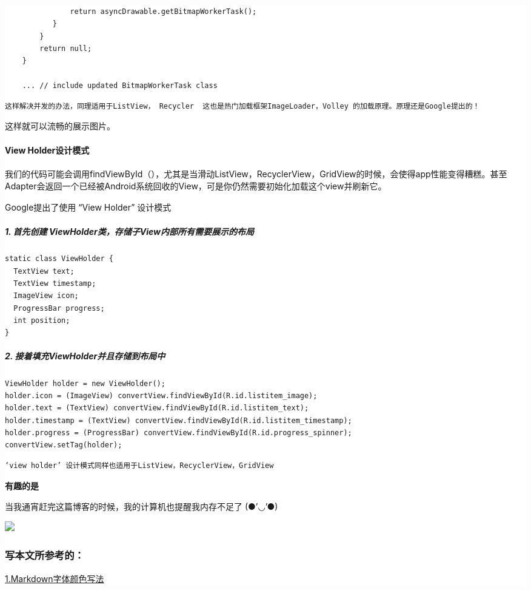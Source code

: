 ```
               return asyncDrawable.getBitmapWorkerTask();
           }
        }
        return null;
    }

    ... // include updated BitmapWorkerTask class
```
`这样解决并发的办法，同理适用于ListView， Recycler 
这也是热门加载框架ImageLoader，Volley 的加载原理。原理还是Google提出的！`

这样就可以流畅的展示图片。


#### View Holder设计模式

我们的代码可能会调用findViewById（），尤其是当滑动ListView，RecyclerView，GridView的时候，会使得app性能变得糟糕。甚至Adapter会返回一个已经被Android系统回收的View，可是你仍然需要初始化加载这个view并刷新它。

Google提出了使用 “View Holder” 设计模式

##### 1. 首先创建 ViewHolder类，存储子View内部所有需要展示的布局

```
static class ViewHolder {
  TextView text;
  TextView timestamp;
  ImageView icon;
  ProgressBar progress;
  int position;
}
```

##### 2. 接着填充ViewHolder并且存储到布局中

```
ViewHolder holder = new ViewHolder();
holder.icon = (ImageView) convertView.findViewById(R.id.listitem_image);
holder.text = (TextView) convertView.findViewById(R.id.listitem_text);
holder.timestamp = (TextView) convertView.findViewById(R.id.listitem_timestamp);
holder.progress = (ProgressBar) convertView.findViewById(R.id.progress_spinner);
convertView.setTag(holder);
```

```
‘view holder’ 设计模式同样也适用于ListView，RecyclerView，GridView
```


**有趣的是**

当我通宵赶完这篇博客的时候，我的计算机也提醒我内存不足了 (●’◡’●)

![](https://raw.githubusercontent.com/ShaunSheep/BlogGifRes/master/gc9.png)

### 写本文所参考的：
[1.Markdown字体颜色写法](http://blog.csdn.net/testcs_dn/article/details/45719357)
